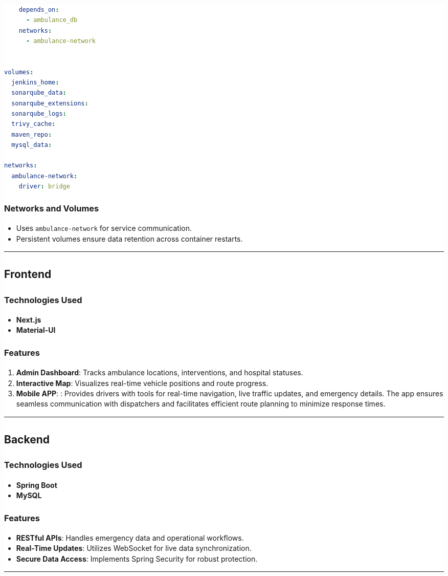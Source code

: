 ```yaml
    depends_on:
      - ambulance_db
    networks:
      - ambulance-network


volumes:
  jenkins_home:
  sonarqube_data:
  sonarqube_extensions:
  sonarqube_logs:
  trivy_cache:
  maven_repo:
  mysql_data:

networks:
  ambulance-network:
    driver: bridge
```

### **Networks and Volumes**  
- Uses `ambulance-network` for service communication.  
- Persistent volumes ensure data retention across container restarts.  

---

## **Frontend**  

### **Technologies Used**  
- **Next.js**  
- **Material-UI**  

### **Features**  
1. **Admin Dashboard**: Tracks ambulance locations, interventions, and hospital statuses.  
2. **Interactive Map**: Visualizes real-time vehicle positions and route progress.
3.  **Mobile APP**: : Provides drivers with tools for real-time navigation, live traffic updates, and emergency details. The app ensures seamless communication with dispatchers and facilitates efficient route planning to minimize response times.

---

## **Backend**  

### **Technologies Used**  
- **Spring Boot**  
- **MySQL**  

### **Features**  
- **RESTful APIs**: Handles emergency data and operational workflows.  
- **Real-Time Updates**: Utilizes WebSocket for live data synchronization.  
- **Secure Data Access**: Implements Spring Security for robust protection.  

---
